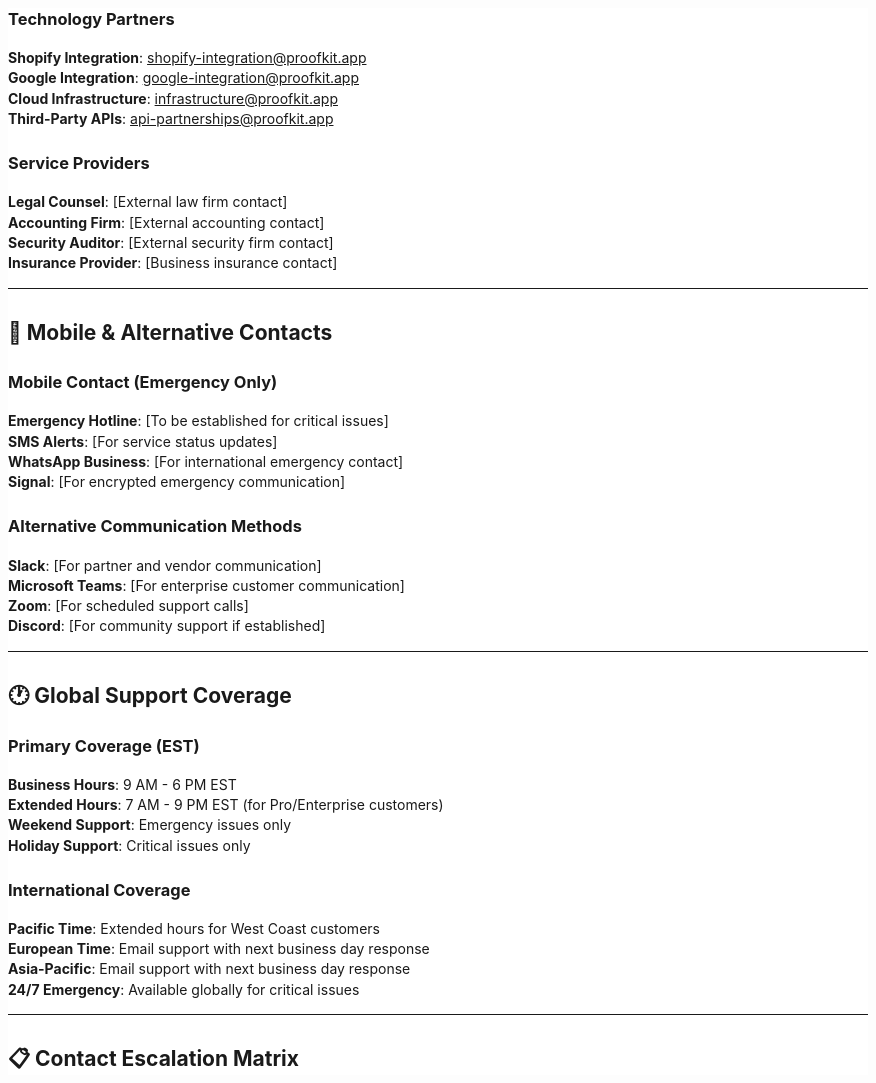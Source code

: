 ### Technology Partners
**Shopify Integration**: shopify-integration@proofkit.app  
**Google Integration**: google-integration@proofkit.app  
**Cloud Infrastructure**: infrastructure@proofkit.app  
**Third-Party APIs**: api-partnerships@proofkit.app

### Service Providers
**Legal Counsel**: [External law firm contact]  
**Accounting Firm**: [External accounting contact]  
**Security Auditor**: [External security firm contact]  
**Insurance Provider**: [Business insurance contact]

---

## 📱 Mobile & Alternative Contacts

### Mobile Contact (Emergency Only)
**Emergency Hotline**: [To be established for critical issues]  
**SMS Alerts**: [For service status updates]  
**WhatsApp Business**: [For international emergency contact]  
**Signal**: [For encrypted emergency communication]

### Alternative Communication Methods
**Slack**: [For partner and vendor communication]  
**Microsoft Teams**: [For enterprise customer communication]  
**Zoom**: [For scheduled support calls]  
**Discord**: [For community support if established]

---

## 🕐 Global Support Coverage

### Primary Coverage (EST)
**Business Hours**: 9 AM - 6 PM EST  
**Extended Hours**: 7 AM - 9 PM EST (for Pro/Enterprise customers)  
**Weekend Support**: Emergency issues only  
**Holiday Support**: Critical issues only  

### International Coverage
**Pacific Time**: Extended hours for West Coast customers  
**European Time**: Email support with next business day response  
**Asia-Pacific**: Email support with next business day response  
**24/7 Emergency**: Available globally for critical issues  

---

## 📋 Contact Escalation Matrix
